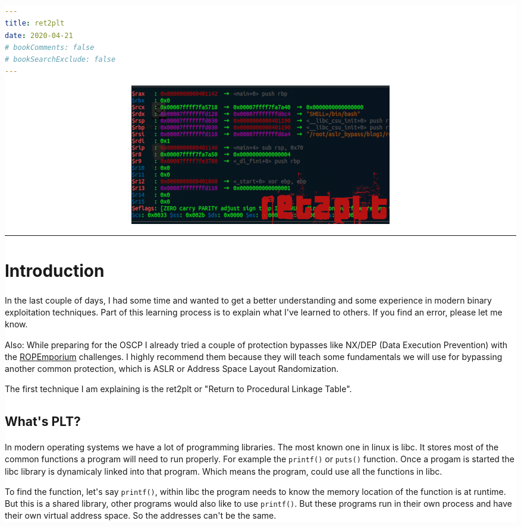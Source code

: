 ```yaml
---
title: ret2plt
date: 2020-04-21
# bookComments: false
# bookSearchExclude: false
---
```


<p align="center">
  <img src="ret2plt_banner.png" />
</p>

***

# Introduction

In the last couple of days, I had some time and wanted to get a better understanding and some experience in modern binary exploitation techniques.
Part of this learning process is to explain what I've learned to others. If you find an error, please let me know.

Also: While preparing for the OSCP I already tried a couple of protection bypasses like NX/DEP (Data Execution Prevention) with the [ROPEmporium](https://ropemporium.com/) challenges.
I highly recommend them because they will teach some fundamentals we will use for bypassing another common protection, which is ASLR or Address Space Layout Randomization.

The first technique I am explaining is the ret2plt or "Return to Procedural Linkage Table".

## What's PLT?

In modern operating systems we have a lot of programming libraries. The most known one in linux is libc. It stores most of the common functions a program will
need to run properly. For example the `printf()` or `puts()` function. Once a progam is started the libc library is dynamicaly linked into that program.
Which means the program, could use all the functions in libc.

To find the function, let's say `printf()`, within libc the program needs to know the memory location of the function is at runtime. 
But this is a shared library, other programs would also like to use `printf()`. But these programs run in their own process and have their own
virtual address space. So the addresses can't be the same.
